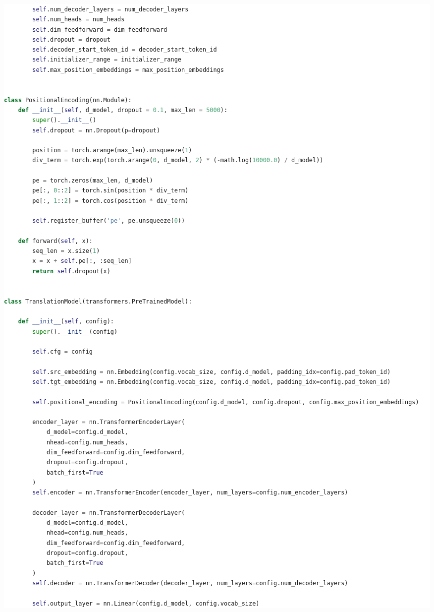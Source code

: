 ```python
        self.num_decoder_layers = num_decoder_layers
        self.num_heads = num_heads
        self.dim_feedforward = dim_feedforward
        self.dropout = dropout
        self.decoder_start_token_id = decoder_start_token_id
        self.initializer_range = initializer_range
        self.max_position_embeddings = max_position_embeddings


class PositionalEncoding(nn.Module):
    def __init__(self, d_model, dropout = 0.1, max_len = 5000):
        super().__init__()
        self.dropout = nn.Dropout(p=dropout)

        position = torch.arange(max_len).unsqueeze(1)
        div_term = torch.exp(torch.arange(0, d_model, 2) * (-math.log(10000.0) / d_model))

        pe = torch.zeros(max_len, d_model)
        pe[:, 0::2] = torch.sin(position * div_term)
        pe[:, 1::2] = torch.cos(position * div_term)

        self.register_buffer('pe', pe.unsqueeze(0))

    def forward(self, x):
        seq_len = x.size(1)
        x = x + self.pe[:, :seq_len]
        return self.dropout(x)


class TranslationModel(transformers.PreTrainedModel):

    def __init__(self, config):
        super().__init__(config)

        self.cfg = config

        self.src_embedding = nn.Embedding(config.vocab_size, config.d_model, padding_idx=config.pad_token_id)
        self.tgt_embedding = nn.Embedding(config.vocab_size, config.d_model, padding_idx=config.pad_token_id)

        self.positional_encoding = PositionalEncoding(config.d_model, config.dropout, config.max_position_embeddings)

        encoder_layer = nn.TransformerEncoderLayer(
            d_model=config.d_model,
            nhead=config.num_heads,
            dim_feedforward=config.dim_feedforward,
            dropout=config.dropout,
            batch_first=True
        )
        self.encoder = nn.TransformerEncoder(encoder_layer, num_layers=config.num_encoder_layers)

        decoder_layer = nn.TransformerDecoderLayer(
            d_model=config.d_model,
            nhead=config.num_heads,
            dim_feedforward=config.dim_feedforward,
            dropout=config.dropout,
            batch_first=True
        )
        self.decoder = nn.TransformerDecoder(decoder_layer, num_layers=config.num_decoder_layers)

        self.output_layer = nn.Linear(config.d_model, config.vocab_size)
```